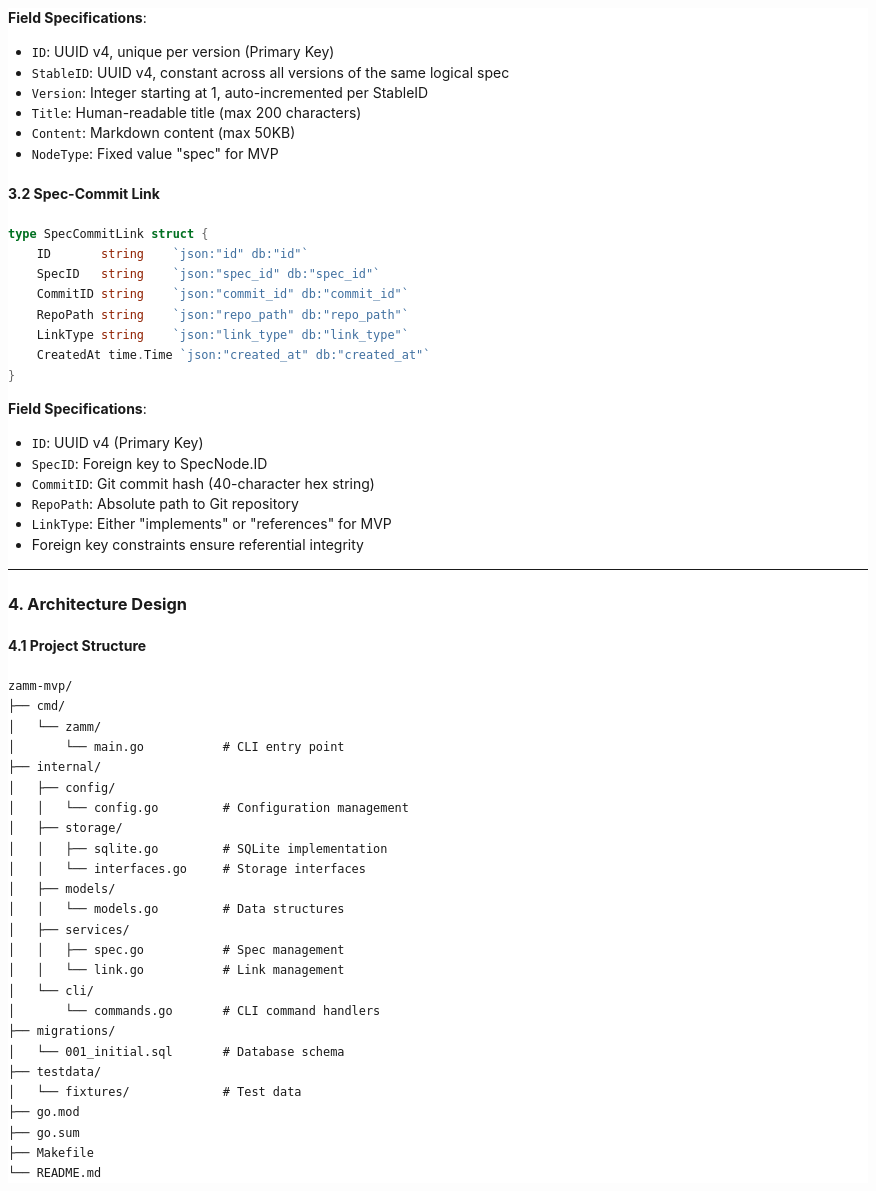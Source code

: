 **Field Specifications**:
- `ID`: UUID v4, unique per version (Primary Key)
- `StableID`: UUID v4, constant across all versions of the same logical spec
- `Version`: Integer starting at 1, auto-incremented per StableID
- `Title`: Human-readable title (max 200 characters)
- `Content`: Markdown content (max 50KB)
- `NodeType`: Fixed value "spec" for MVP

#### 3.2 Spec-Commit Link  
```go
type SpecCommitLink struct {
    ID       string    `json:"id" db:"id"`
    SpecID   string    `json:"spec_id" db:"spec_id"`
    CommitID string    `json:"commit_id" db:"commit_id"`
    RepoPath string    `json:"repo_path" db:"repo_path"`
    LinkType string    `json:"link_type" db:"link_type"`
    CreatedAt time.Time `json:"created_at" db:"created_at"`
}
```

**Field Specifications**:
- `ID`: UUID v4 (Primary Key)
- `SpecID`: Foreign key to SpecNode.ID
- `CommitID`: Git commit hash (40-character hex string)
- `RepoPath`: Absolute path to Git repository
- `LinkType`: Either "implements" or "references" for MVP
- Foreign key constraints ensure referential integrity

---

### 4. Architecture Design

#### 4.1 Project Structure
```
zamm-mvp/
├── cmd/
│   └── zamm/
│       └── main.go           # CLI entry point
├── internal/
│   ├── config/
│   │   └── config.go         # Configuration management
│   ├── storage/
│   │   ├── sqlite.go         # SQLite implementation
│   │   └── interfaces.go     # Storage interfaces
│   ├── models/
│   │   └── models.go         # Data structures
│   ├── services/
│   │   ├── spec.go           # Spec management
│   │   └── link.go           # Link management
│   └── cli/
│       └── commands.go       # CLI command handlers
├── migrations/
│   └── 001_initial.sql       # Database schema
├── testdata/
│   └── fixtures/             # Test data
├── go.mod
├── go.sum
├── Makefile
└── README.md
```
